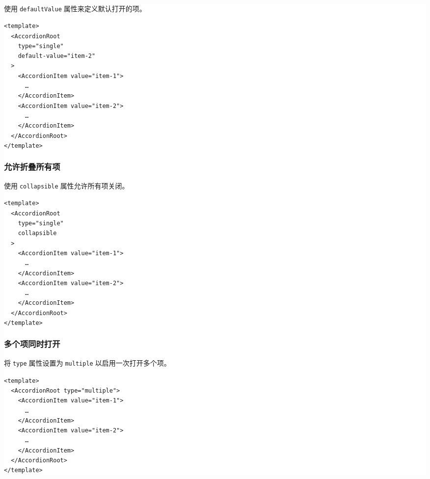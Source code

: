 使用 `defaultValue` 属性来定义默认打开的项。

```vue line=2
<template>
  <AccordionRoot
    type="single"
    default-value="item-2"
  >
    <AccordionItem value="item-1">
      …
    </AccordionItem>
    <AccordionItem value="item-2">
      …
    </AccordionItem>
  </AccordionRoot>
</template>
```

### 允许折叠所有项

使用 `collapsible` 属性允许所有项关闭。

```vue line=2
<template>
  <AccordionRoot
    type="single"
    collapsible
  >
    <AccordionItem value="item-1">
      …
    </AccordionItem>
    <AccordionItem value="item-2">
      …
    </AccordionItem>
  </AccordionRoot>
</template>
```

### 多个项同时打开

将 `type` 属性设置为 `multiple` 以启用一次打开多个项。

```vue line=2
<template>
  <AccordionRoot type="multiple">
    <AccordionItem value="item-1">
      …
    </AccordionItem>
    <AccordionItem value="item-2">
      …
    </AccordionItem>
  </AccordionRoot>
</template>
```
